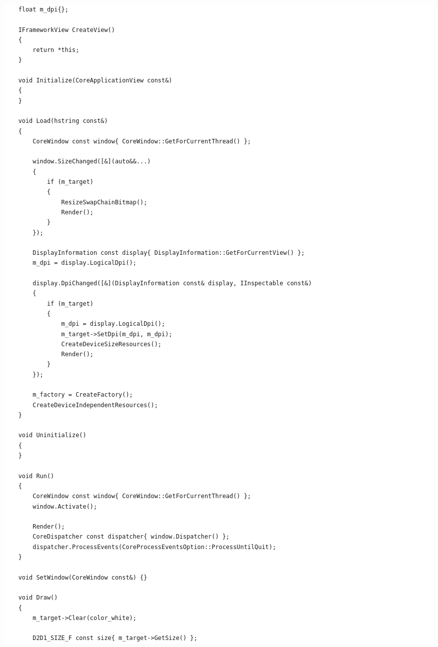 ```cppwinrt
    float m_dpi{};

    IFrameworkView CreateView()
    {
        return *this;
    }

    void Initialize(CoreApplicationView const&)
    {
    }

    void Load(hstring const&)
    {
        CoreWindow const window{ CoreWindow::GetForCurrentThread() };

        window.SizeChanged([&](auto&&...)
        {
            if (m_target)
            {
                ResizeSwapChainBitmap();
                Render();
            }
        });

        DisplayInformation const display{ DisplayInformation::GetForCurrentView() };
        m_dpi = display.LogicalDpi();

        display.DpiChanged([&](DisplayInformation const& display, IInspectable const&)
        {
            if (m_target)
            {
                m_dpi = display.LogicalDpi();
                m_target->SetDpi(m_dpi, m_dpi);
                CreateDeviceSizeResources();
                Render();
            }
        });

        m_factory = CreateFactory();
        CreateDeviceIndependentResources();
    }

    void Uninitialize()
    {
    }

    void Run()
    {
        CoreWindow const window{ CoreWindow::GetForCurrentThread() };
        window.Activate();

        Render();
        CoreDispatcher const dispatcher{ window.Dispatcher() };
        dispatcher.ProcessEvents(CoreProcessEventsOption::ProcessUntilQuit);
    }

    void SetWindow(CoreWindow const&) {}

    void Draw()
    {
        m_target->Clear(color_white);

        D2D1_SIZE_F const size{ m_target->GetSize() };
```